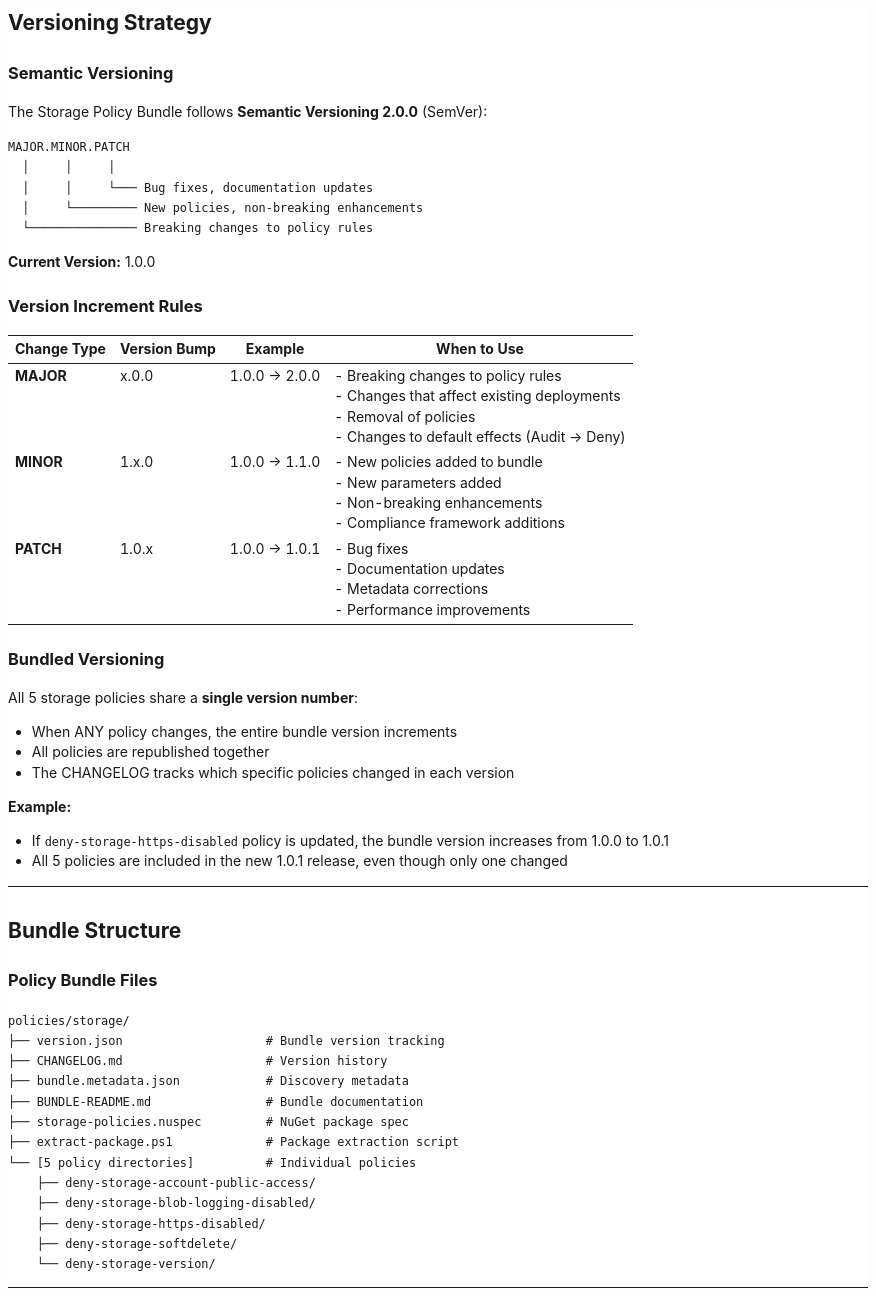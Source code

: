 
## Versioning Strategy

### Semantic Versioning

The Storage Policy Bundle follows **Semantic Versioning 2.0.0** (SemVer):

```text
MAJOR.MINOR.PATCH
  │     │     │
  │     │     └─── Bug fixes, documentation updates
  │     └───────── New policies, non-breaking enhancements
  └─────────────── Breaking changes to policy rules
```

**Current Version:** 1.0.0

### Version Increment Rules

| Change Type | Version Bump | Example | When to Use |
|-------------|--------------|---------|-------------|
| **MAJOR** | x.0.0 | 1.0.0 → 2.0.0 | - Breaking changes to policy rules<br>- Changes that affect existing deployments<br>- Removal of policies<br>- Changes to default effects (Audit → Deny) |
| **MINOR** | 1.x.0 | 1.0.0 → 1.1.0 | - New policies added to bundle<br>- New parameters added<br>- Non-breaking enhancements<br>- Compliance framework additions |
| **PATCH** | 1.0.x | 1.0.0 → 1.0.1 | - Bug fixes<br>- Documentation updates<br>- Metadata corrections<br>- Performance improvements |

### Bundled Versioning

All 5 storage policies share a **single version number**:

- When ANY policy changes, the entire bundle version increments
- All policies are republished together
- The CHANGELOG tracks which specific policies changed in each version

**Example:**

- If `deny-storage-https-disabled` policy is updated, the bundle version increases from 1.0.0 to 1.0.1
- All 5 policies are included in the new 1.0.1 release, even though only one changed

---

## Bundle Structure

### Policy Bundle Files

```text
policies/storage/
├── version.json                    # Bundle version tracking
├── CHANGELOG.md                    # Version history
├── bundle.metadata.json            # Discovery metadata
├── BUNDLE-README.md                # Bundle documentation
├── storage-policies.nuspec         # NuGet package spec
├── extract-package.ps1             # Package extraction script
└── [5 policy directories]          # Individual policies
    ├── deny-storage-account-public-access/
    ├── deny-storage-blob-logging-disabled/
    ├── deny-storage-https-disabled/
    ├── deny-storage-softdelete/
    └── deny-storage-version/
```

---